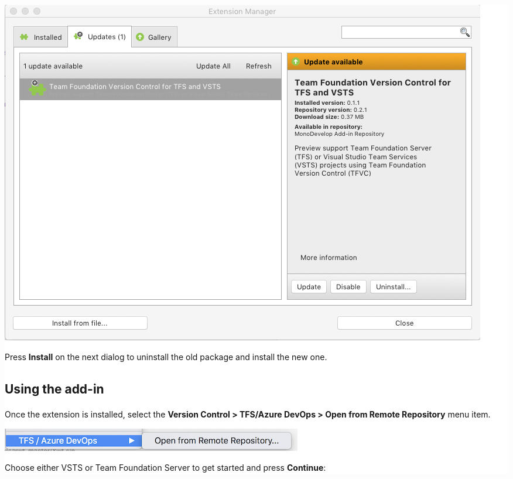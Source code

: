 ![Extension manager showing update](media/tfvc-update.png)

Press **Install** on the next dialog to uninstall the old package and install the new one.

## Using the add-in

Once the extension is installed, select the **Version Control > TFS/Azure DevOps > Open from Remote Repository** menu item.

![Menu item to open the extension](media/tfvc-source-control-explorer-devops.png)

Choose either VSTS or Team Foundation Server to get started and press **Continue**:
